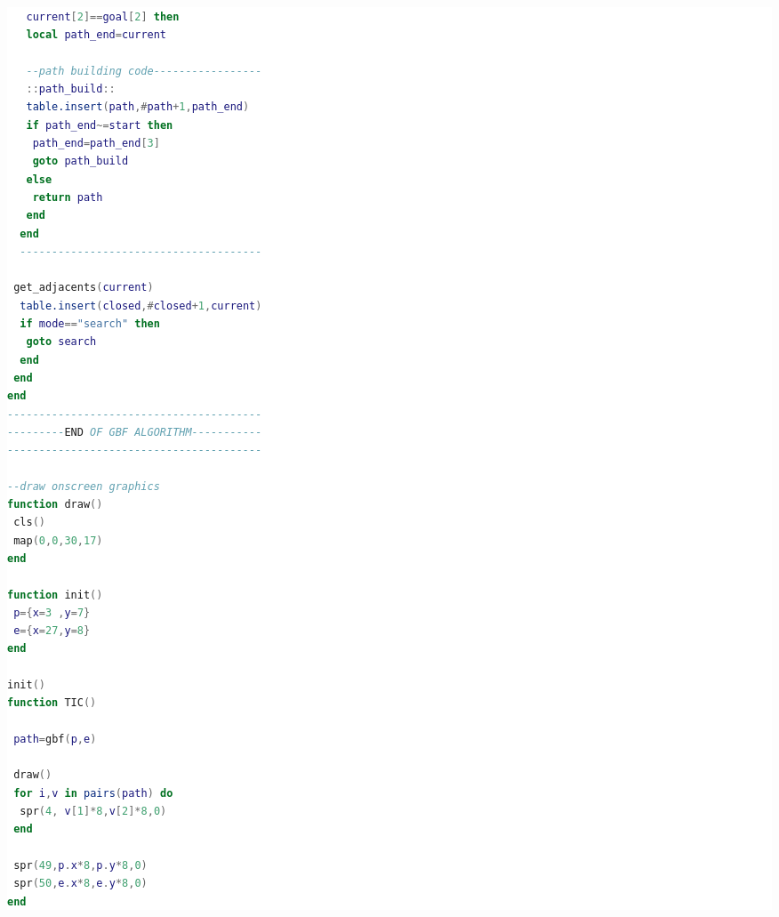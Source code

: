 ``` lua
   current[2]==goal[2] then
   local path_end=current

   --path building code-----------------
   ::path_build::
   table.insert(path,#path+1,path_end)
   if path_end~=start then
    path_end=path_end[3]
    goto path_build
   else
    return path
   end
  end
  --------------------------------------

 get_adjacents(current)
  table.insert(closed,#closed+1,current)
  if mode=="search" then
   goto search
  end
 end
end
----------------------------------------
---------END OF GBF ALGORITHM-----------
----------------------------------------

--draw onscreen graphics
function draw()
 cls()
 map(0,0,30,17)
end

function init()
 p={x=3 ,y=7}
 e={x=27,y=8}
end

init()
function TIC()

 path=gbf(p,e)

 draw()
 for i,v in pairs(path) do
  spr(4, v[1]*8,v[2]*8,0)
 end

 spr(49,p.x*8,p.y*8,0)
 spr(50,e.x*8,e.y*8,0)
end
```
